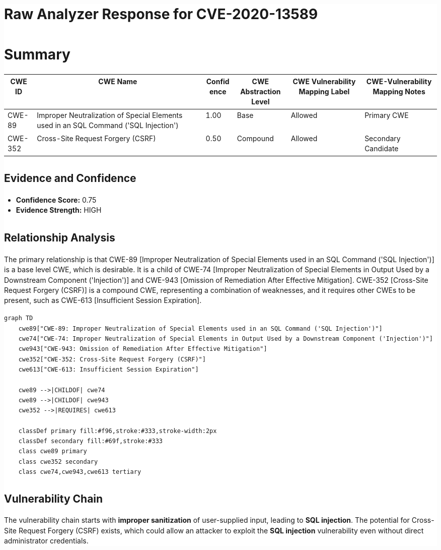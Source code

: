 # Raw Analyzer Response for CVE-2020-13589

# Summary
| CWE ID | CWE Name | Confidence | CWE Abstraction Level | CWE Vulnerability Mapping Label | CWE-Vulnerability Mapping Notes |
|---|---|---|---|---|---|
| CWE-89 | Improper Neutralization of Special Elements used in an SQL Command ('SQL Injection') | 1.00 | Base | Allowed | Primary CWE |
| CWE-352 | Cross-Site Request Forgery (CSRF) | 0.50 | Compound | Allowed | Secondary Candidate |

## Evidence and Confidence

*   **Confidence Score:** 0.75
*   **Evidence Strength:** HIGH

## Relationship Analysis
The primary relationship is that CWE-89 [Improper Neutralization of Special Elements used in an SQL Command ('SQL Injection')] is a base level CWE, which is desirable. It is a child of CWE-74 [Improper Neutralization of Special Elements in Output Used by a Downstream Component ('Injection')] and CWE-943 [Omission of Remediation After Effective Mitigation]. CWE-352 [Cross-Site Request Forgery (CSRF)] is a compound CWE, representing a combination of weaknesses, and it requires other CWEs to be present, such as CWE-613 [Insufficient Session Expiration].

```mermaid
graph TD
    cwe89["CWE-89: Improper Neutralization of Special Elements used in an SQL Command ('SQL Injection')"]
    cwe74["CWE-74: Improper Neutralization of Special Elements in Output Used by a Downstream Component ('Injection')"]
    cwe943["CWE-943: Omission of Remediation After Effective Mitigation"]
    cwe352["CWE-352: Cross-Site Request Forgery (CSRF)"]
    cwe613["CWE-613: Insufficient Session Expiration"]
    
    cwe89 -->|CHILDOF| cwe74
    cwe89 -->|CHILDOF| cwe943
    cwe352 -->|REQUIRES| cwe613

    classDef primary fill:#f96,stroke:#333,stroke-width:2px
    classDef secondary fill:#69f,stroke:#333
    class cwe89 primary
    class cwe352 secondary
    class cwe74,cwe943,cwe613 tertiary
```

## Vulnerability Chain
The vulnerability chain starts with **improper sanitization** of user-supplied input, leading to **SQL injection**. The potential for Cross-Site Request Forgery (CSRF) exists, which could allow an attacker to exploit the **SQL injection** vulnerability even without direct administrator credentials.
